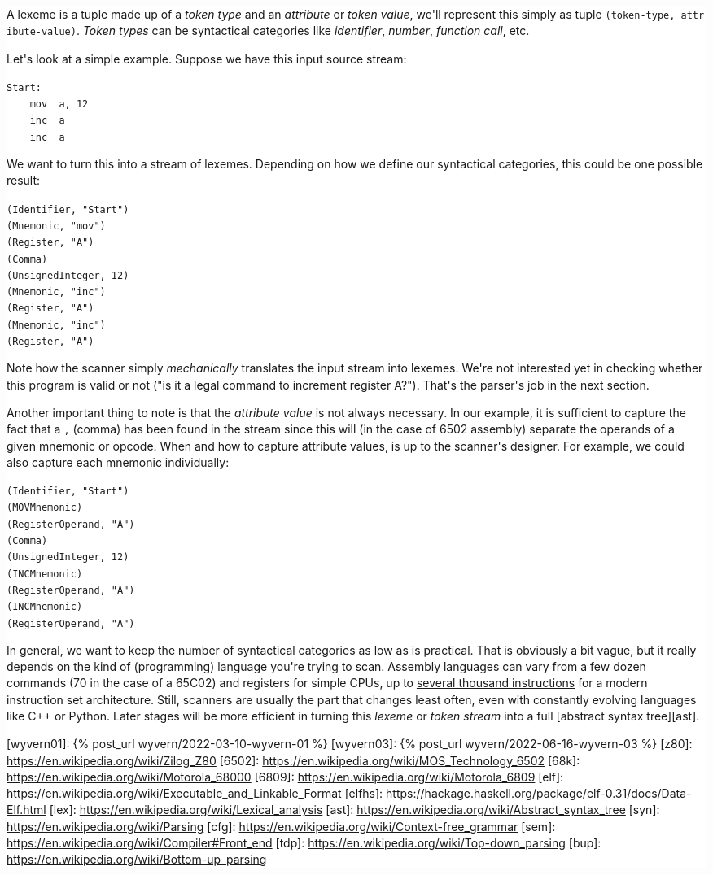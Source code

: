 A lexeme is a tuple made up of a *token type* and an *attribute* or *token value*, we'll represent this simply as tuple `(token-type, attribute-value)`. *Token types* can be syntactical categories like *identifier*, *number*, *function call*, etc.

Let's look at a simple example. Suppose we have this input source stream:

```
Start:
    mov  a, 12
    inc  a
    inc  a
```

We want to turn this into a stream of lexemes. Depending on how we define our syntactical categories, this could be one possible result:

```
(Identifier, "Start")
(Mnemonic, "mov")
(Register, "A")
(Comma)
(UnsignedInteger, 12)
(Mnemonic, "inc")
(Register, "A")
(Mnemonic, "inc")
(Register, "A")
```

Note how the scanner simply *mechanically* translates the input stream into lexemes. We're not interested yet in checking whether this program is valid or not ("is it a legal command to increment register A?"). That's the parser's job in the next section.

Another important thing to note is that the *attribute value* is not always necessary. In our example, it is sufficient to capture the fact that a `,` (comma) has been found in the stream since this will (in the case of 6502 assembly) separate the operands of a given mnemonic or opcode. When and how to capture attribute values, is up to the scanner's designer. For example, we could also capture each mnemonic individually:

```
(Identifier, "Start")
(MOVMnemonic)
(RegisterOperand, "A")
(Comma)
(UnsignedInteger, 12)
(INCMnemonic)
(RegisterOperand, "A")
(INCMnemonic)
(RegisterOperand, "A")
```

In general, we want to keep the number of syntactical categories as low as is practical. That is obviously a bit vague, but it really depends on the kind of (programming) language you're trying to scan. Assembly languages can vary from a few dozen commands (70 in the case of a 65C02) and registers for simple CPUs, up to [several thousand instructions](https://en.wikipedia.org/wiki/X86_instruction_listings) for a modern instruction set architecture. Still, scanners are usually the part that changes least often, even with constantly evolving languages like C++ or Python. Later stages will be more efficient in turning this *lexeme* or *token stream* into a full [abstract syntax tree][ast].


[wyvern01]: {% post_url wyvern/2022-03-10-wyvern-01 %}
[wyvern03]: {% post_url wyvern/2022-06-16-wyvern-03 %}
[z80]: https://en.wikipedia.org/wiki/Zilog_Z80
[6502]: https://en.wikipedia.org/wiki/MOS_Technology_6502
[68k]: https://en.wikipedia.org/wiki/Motorola_68000
[6809]: https://en.wikipedia.org/wiki/Motorola_6809
[elf]: https://en.wikipedia.org/wiki/Executable_and_Linkable_Format
[elfhs]: https://hackage.haskell.org/package/elf-0.31/docs/Data-Elf.html
[lex]: https://en.wikipedia.org/wiki/Lexical_analysis
[ast]: https://en.wikipedia.org/wiki/Abstract_syntax_tree
[syn]: https://en.wikipedia.org/wiki/Parsing
[cfg]: https://en.wikipedia.org/wiki/Context-free_grammar
[sem]: https://en.wikipedia.org/wiki/Compiler#Front_end
[tdp]: https://en.wikipedia.org/wiki/Top-down_parsing
[bup]: https://en.wikipedia.org/wiki/Bottom-up_parsing